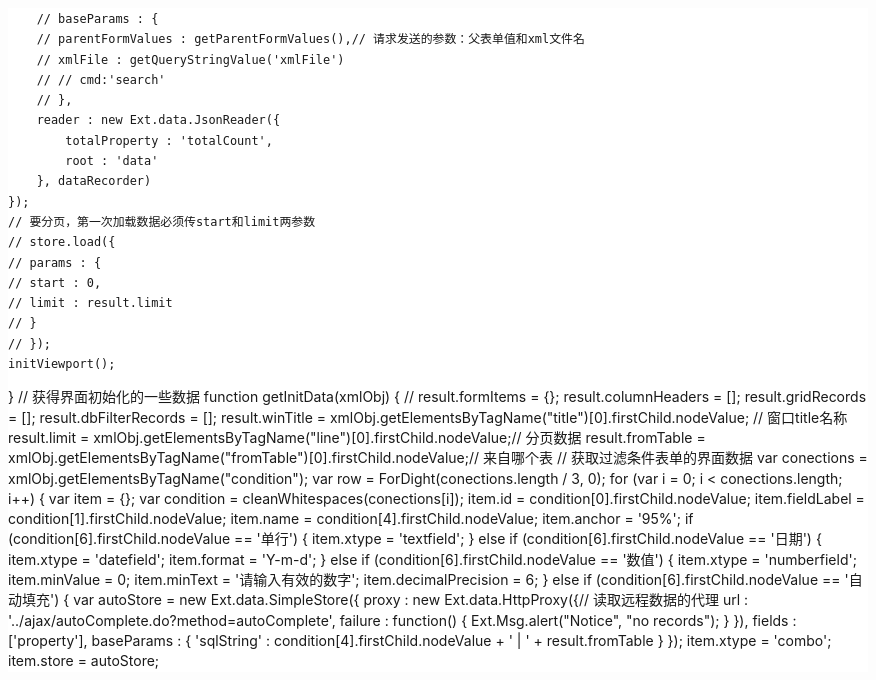 		// baseParams : {
		// parentFormValues : getParentFormValues(),// 请求发送的参数：父表单值和xml文件名
		// xmlFile : getQueryStringValue('xmlFile')
		// // cmd:'search'
		// },
		reader : new Ext.data.JsonReader({
			totalProperty : 'totalCount',
			root : 'data'
		}, dataRecorder)
	});
	// 要分页，第一次加载数据必须传start和limit两参数
	// store.load({
	// params : {
	// start : 0,
	// limit : result.limit
	// }
	// });
	initViewport();
}
// 获得界面初始化的一些数据
function getInitData(xmlObj) {
	// result.formItems = {};
	result.columnHeaders = [];
	result.gridRecords = [];
	result.dbFilterRecords = [];
	result.winTitle = xmlObj.getElementsByTagName("title")[0].firstChild.nodeValue; // 窗口title名称
	result.limit = xmlObj.getElementsByTagName("line")[0].firstChild.nodeValue;// 分页数据
	result.fromTable = xmlObj.getElementsByTagName("fromTable")[0].firstChild.nodeValue;// 来自哪个表
	// 获取过滤条件表单的界面数据
	var conections = xmlObj.getElementsByTagName("condition");
	var row = ForDight(conections.length / 3, 0);
	for (var i = 0; i < conections.length; i++) {
		var item = {};
		var condition = cleanWhitespaces(conections[i]);
		item.id = condition[0].firstChild.nodeValue;
		item.fieldLabel = condition[1].firstChild.nodeValue;
		item.name = condition[4].firstChild.nodeValue;
		item.anchor = '95%';
		if (condition[6].firstChild.nodeValue == '单行') {
			item.xtype = 'textfield';
		} else if (condition[6].firstChild.nodeValue == '日期') {
			item.xtype = 'datefield';
			item.format = 'Y-m-d';
		} else if (condition[6].firstChild.nodeValue == '数值') {
			item.xtype = 'numberfield';
			item.minValue = 0;
			item.minText = '请输入有效的数字';
			item.decimalPrecision = 6;
		} else if (condition[6].firstChild.nodeValue == '自动填充') {
			var autoStore = new Ext.data.SimpleStore({
				proxy : new Ext.data.HttpProxy({// 读取远程数据的代理
					url : '../ajax/autoComplete.do?method=autoComplete',
					failure : function() {
						Ext.Msg.alert("Notice", "no records");
					}
				}),
				fields : ['property'],
				baseParams : {
					'sqlString' : condition[4].firstChild.nodeValue + ' | '
							+ result.fromTable
				}
			});
			item.xtype = 'combo';
			item.store = autoStore;